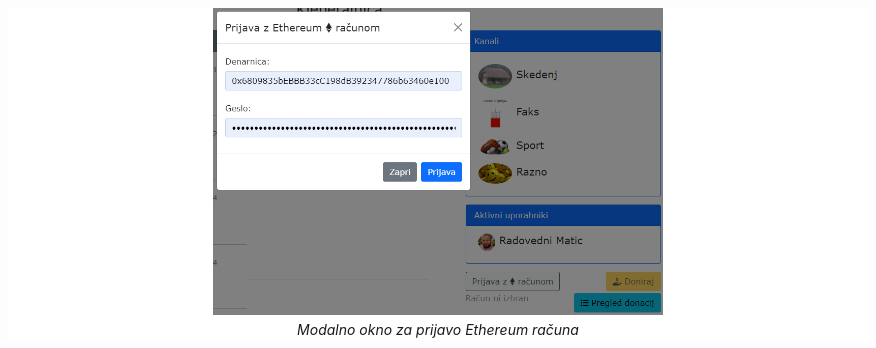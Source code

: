 <p align="center">
   <img src="img/prijava.png" width="450">
   <br><i>Modalno okno za prijavo Ethereum računa</i>
</p>
